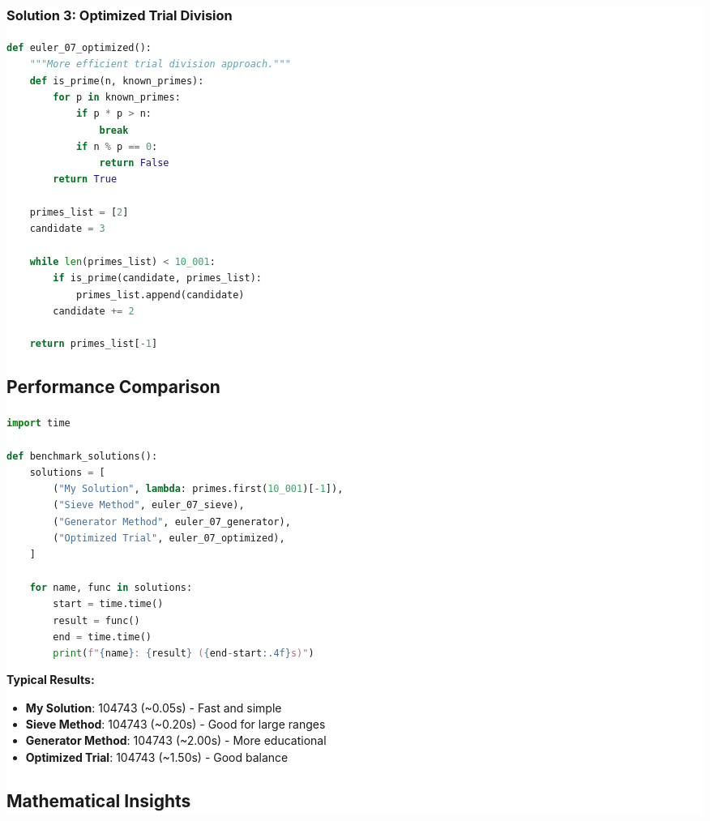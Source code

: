 ### Solution 3: Optimized Trial Division
```python
def euler_07_optimized():
    """More efficient trial division approach."""
    def is_prime(n, known_primes):
        for p in known_primes:
            if p * p > n:
                break
            if n % p == 0:
                return False
        return True
    
    primes_list = [2]
    candidate = 3
    
    while len(primes_list) < 10_001:
        if is_prime(candidate, primes_list):
            primes_list.append(candidate)
        candidate += 2
    
    return primes_list[-1]
```

## Performance Comparison

```python
import time

def benchmark_solutions():
    solutions = [
        ("My Solution", lambda: primes.first(10_001)[-1]),
        ("Sieve Method", euler_07_sieve),
        ("Generator Method", euler_07_generator),
        ("Optimized Trial", euler_07_optimized),
    ]
    
    for name, func in solutions:
        start = time.time()
        result = func()
        end = time.time()
        print(f"{name}: {result} ({end-start:.4f}s)")
```

**Typical Results:**
- **My Solution**: 104743 (~0.05s) - Fast and simple
- **Sieve Method**: 104743 (~0.20s) - Good for large ranges
- **Generator Method**: 104743 (~2.00s) - More educational
- **Optimized Trial**: 104743 (~1.50s) - Good balance

## Mathematical Insights
